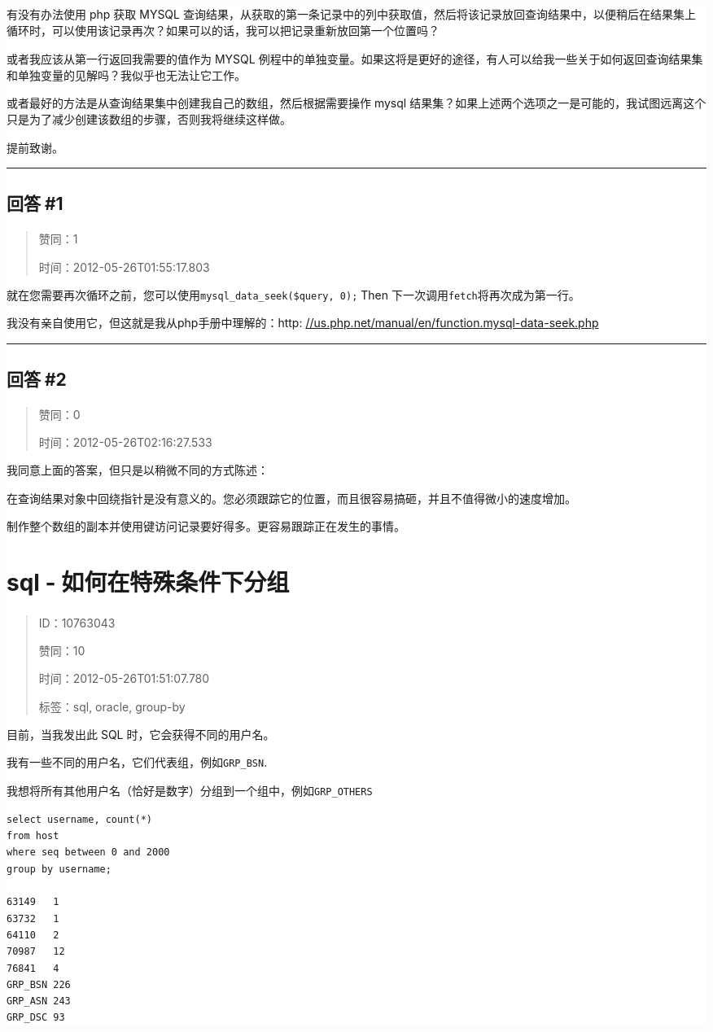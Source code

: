 有没有办法使用 php 获取 MYSQL 查询结果，从获取的第一条记录中的列中获取值，然后将该记录放回查询结果中，以便稍后在结果集上循环时，可以使用该记录再次？如果可以的话，我可以把记录重新放回第一个位置吗？

或者我应该从第一行返回我需要的值作为 MYSQL 例程中的单独变量。如果这将是更好的途径，有人可以给我一些关于如何返回查询结果集和单独变量的见解吗？我似乎也无法让它工作。

或者最好的方法是从查询结果集中创建我自己的数组，然后根据需要操作 mysql 结果集？如果上述两个选项之一是可能的，我试图远离这个只是为了减少创建该数组的步骤，否则我将继续这样做。

提前致谢。

* * *

## 回答 #1

> 赞同：1
> 
> 时间：2012-05-26T01:55:17.803

就在您需要再次循环之前，您可以使用`mysql_data_seek($query, 0);` Then 下一次调用`fetch`将再次成为第一行。

我没有亲自使用它，但这就是我从php手册中理解的：http: [//us.php.net/manual/en/function.mysql-data-seek.php](http://us.php.net/manual/en/function.mysql-data-seek.php)

* * *

## 回答 #2

> 赞同：0
> 
> 时间：2012-05-26T02:16:27.533

我同意上面的答案，但只是以稍微不同的方式陈述：

在查询结果对象中回绕指针是没有意义的。您必须跟踪它的位置，而且很容易搞砸，并且不值得微小的速度增加。

制作整个数组的副本并使用键访问记录要好得多。更容易跟踪正在发生的事情。

# sql - 如何在特殊条件下分组

> ID：10763043
> 
> 赞同：10
> 
> 时间：2012-05-26T01:51:07.780
> 
> 标签：sql, oracle, group-by

目前，当我发出此 SQL 时，它会获得不同的用户名。

我有一些不同的用户名，它们代表组，例如`GRP_BSN`.

我想将所有其他用户名（恰好是数字）分组到一个组中，例如`GRP_OTHERS`

```
select username, count(*)
from host
where seq between 0 and 2000
group by username;

63149   1
63732   1
64110   2
70987   12
76841   4
GRP_BSN 226
GRP_ASN 243
GRP_DSC 93 
```
